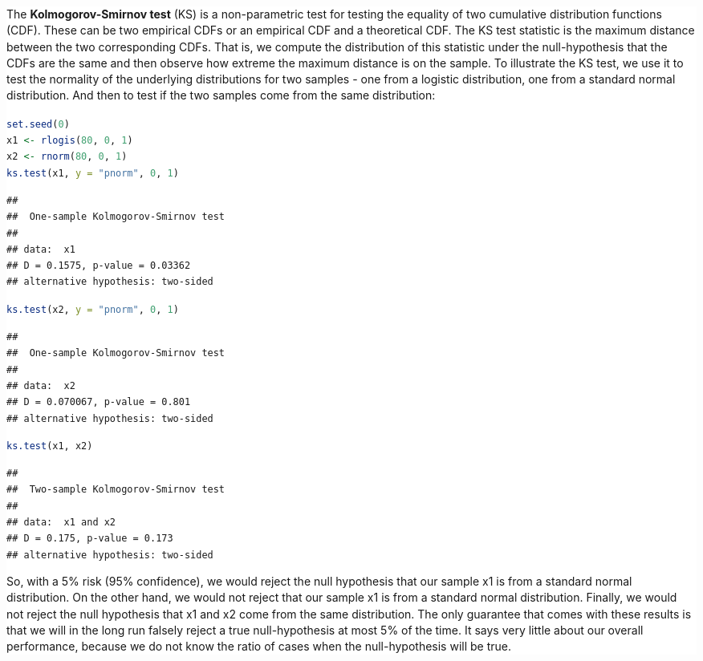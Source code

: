 The **Kolmogorov-Smirnov test** (KS) is a non-parametric test for testing the equality of two cumulative distribution functions (CDF). These can be two empirical CDFs or an empirical CDF and a theoretical CDF. The KS test statistic is the maximum distance between the two corresponding CDFs. That is, we compute the distribution of this statistic under the null-hypothesis that the CDFs are the same and then observe how extreme the maximum distance is on the sample. To illustrate the KS test, we use it to test the normality of the underlying distributions for two samples - one from a logistic distribution, one from a standard normal distribution. And then to test if the two samples come from the same distribution:


```r
set.seed(0)
x1 <- rlogis(80, 0, 1)
x2 <- rnorm(80, 0, 1)
ks.test(x1, y = "pnorm", 0, 1)
```

```
## 
## 	One-sample Kolmogorov-Smirnov test
## 
## data:  x1
## D = 0.1575, p-value = 0.03362
## alternative hypothesis: two-sided
```

```r
ks.test(x2, y = "pnorm", 0, 1)
```

```
## 
## 	One-sample Kolmogorov-Smirnov test
## 
## data:  x2
## D = 0.070067, p-value = 0.801
## alternative hypothesis: two-sided
```

```r
ks.test(x1, x2)
```

```
## 
## 	Two-sample Kolmogorov-Smirnov test
## 
## data:  x1 and x2
## D = 0.175, p-value = 0.173
## alternative hypothesis: two-sided
```

So, with a 5% risk (95% confidence), we would reject the null hypothesis that our sample x1 is from a standard normal distribution. On the other hand, we would not reject that our sample x1 is from a standard normal distribution. Finally, we would not reject the null hypothesis that x1 and x2 come from the same distribution. The only guarantee that comes with these results is that we will in the long run falsely reject a true null-hypothesis at most 5% of the time. It says very little about our overall performance, because we do not know the ratio of cases when the null-hypothesis will be true.
